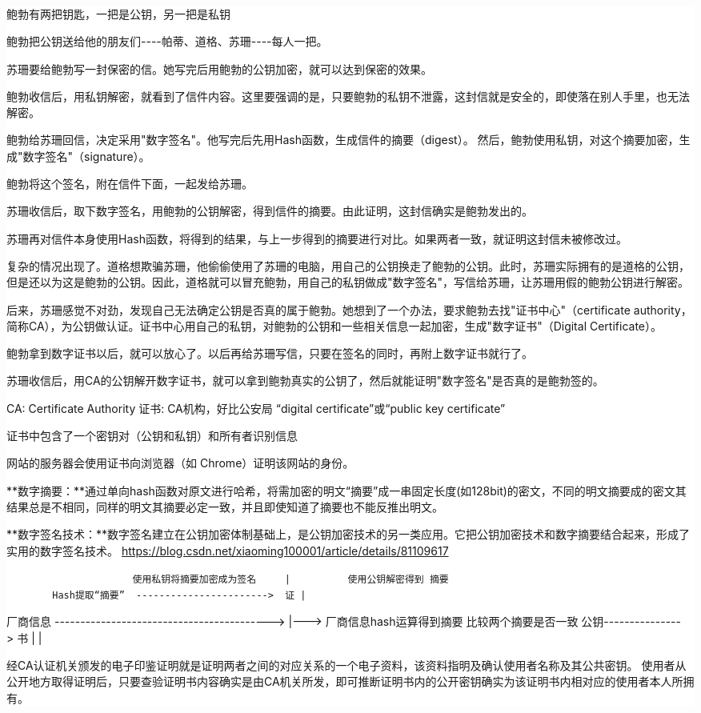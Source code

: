 
鲍勃有两把钥匙，一把是公钥，另一把是私钥

鲍勃把公钥送给他的朋友们----帕蒂、道格、苏珊----每人一把。

苏珊要给鲍勃写一封保密的信。她写完后用鲍勃的公钥加密，就可以达到保密的效果。

鲍勃收信后，用私钥解密，就看到了信件内容。这里要强调的是，只要鲍勃的私钥不泄露，这封信就是安全的，即使落在别人手里，也无法解密。

鲍勃给苏珊回信，决定采用"数字签名"。他写完后先用Hash函数，生成信件的摘要（digest）。
然后，鲍勃使用私钥，对这个摘要加密，生成"数字签名"（signature）。

鲍勃将这个签名，附在信件下面，一起发给苏珊。

苏珊收信后，取下数字签名，用鲍勃的公钥解密，得到信件的摘要。由此证明，这封信确实是鲍勃发出的。

苏珊再对信件本身使用Hash函数，将得到的结果，与上一步得到的摘要进行对比。如果两者一致，就证明这封信未被修改过。

复杂的情况出现了。道格想欺骗苏珊，他偷偷使用了苏珊的电脑，用自己的公钥换走了鲍勃的公钥。此时，苏珊实际拥有的是道格的公钥，但是还以为这是鲍勃的公钥。因此，道格就可以冒充鲍勃，用自己的私钥做成"数字签名"，写信给苏珊，让苏珊用假的鲍勃公钥进行解密。

后来，苏珊感觉不对劲，发现自己无法确定公钥是否真的属于鲍勃。她想到了一个办法，要求鲍勃去找"证书中心"（certificate authority，简称CA），为公钥做认证。证书中心用自己的私钥，对鲍勃的公钥和一些相关信息一起加密，生成"数字证书"（Digital Certificate）。

鲍勃拿到数字证书以后，就可以放心了。以后再给苏珊写信，只要在签名的同时，再附上数字证书就行了。

苏珊收信后，用CA的公钥解开数字证书，就可以拿到鲍勃真实的公钥了，然后就能证明"数字签名"是否真的是鲍勃签的。







CA: Certificate Authority
证书: CA机构，好比公安局
    “digital certificate”或“public key certificate”

证书中包含了一个密钥对（公钥和私钥）和所有者识别信息

网站的服务器会使用证书向浏览器（如 Chrome）证明该网站的身份。


**数字摘要：**通过单向hash函数对原文进行哈希，将需加密的明文“摘要”成一串固定长度(如128bit)的密文，不同的明文摘要成的密文其结果总是不相同，同样的明文其摘要必定一致，并且即使知道了摘要也不能反推出明文。

**数字签名技术：**数字签名建立在公钥加密体制基础上，是公钥加密技术的另一类应用。它把公钥加密技术和数字摘要结合起来，形成了实用的数字签名技术。
    https://blog.csdn.net/xiaoming100001/article/details/81109617



                          使用私钥将摘要加密成为签名     |          使用公钥解密得到 摘要
            Hash提取“摘要”  ----------------------->  证 |
厂商信息 ------------------------------------------>     |--->      厂商信息hash运算得到摘要    比较两个摘要是否一致
                                公钥--------------->  书 |
                                                         |






经CA认证机关颁发的电子印鉴证明就是证明两者之间的对应关系的一个电子资料，该资料指明及确认使用者名称及其公共密钥。
使用者从公开地方取得证明后，只要查验证明书内容确实是由CA机关所发，即可推断证明书内的公开密钥确实为该证明书内相对应的使用者本人所拥有。

